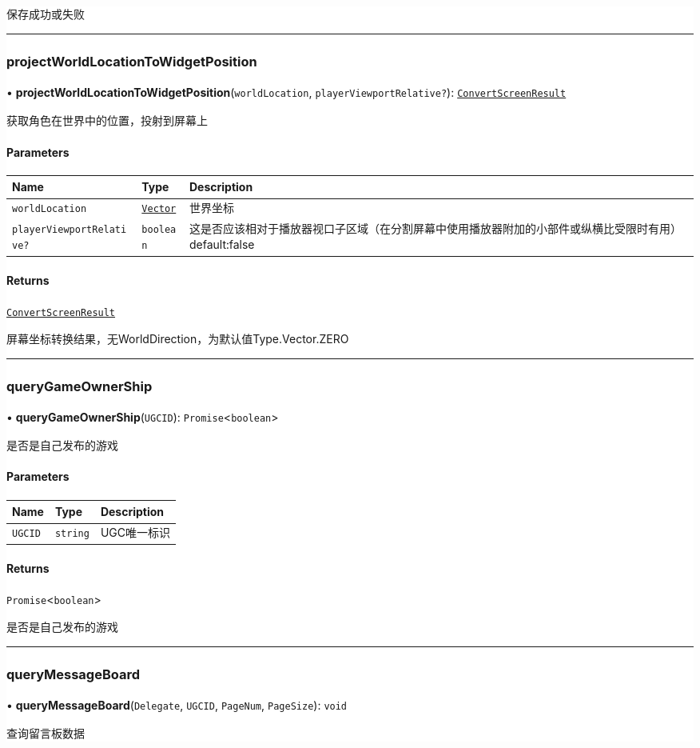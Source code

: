 保存成功或失败

___

### projectWorldLocationToWidgetPosition <Score text="projectWorldLocationToWidgetPosition" /> 

• **projectWorldLocationToWidgetPosition**(`worldLocation`, `playerViewportRelative?`): [`ConvertScreenResult`](../classes/Type.ConvertScreenResult.md) 

获取角色在世界中的位置，投射到屏幕上


#### Parameters

| Name | Type | Description |
| :------ | :------ | :------ |
| `worldLocation` | [`Vector`](../classes/Type.Vector.md) |  世界坐标 |
| `playerViewportRelative?` | `boolean` |  这是否应该相对于播放器视口子区域（在分割屏幕中使用播放器附加的小部件或纵横比受限时有用）default:false |

#### Returns

[`ConvertScreenResult`](../classes/Type.ConvertScreenResult.md)

屏幕坐标转换结果，无WorldDirection，为默认值Type.Vector.ZERO

___

### queryGameOwnerShip <Score text="queryGameOwnerShip" /> 

• **queryGameOwnerShip**(`UGCID`): `Promise`<`boolean`\> <Badge type="tip" text="client" />

是否是自己发布的游戏


#### Parameters

| Name | Type | Description |
| :------ | :------ | :------ |
| `UGCID` | `string` | UGC唯一标识 |

#### Returns

`Promise`<`boolean`\>

是否是自己发布的游戏

___

### queryMessageBoard <Score text="queryMessageBoard" /> 

• **queryMessageBoard**(`Delegate`, `UGCID`, `PageNum`, `PageSize`): `void` <Badge type="tip" text="client" />

查询留言板数据
